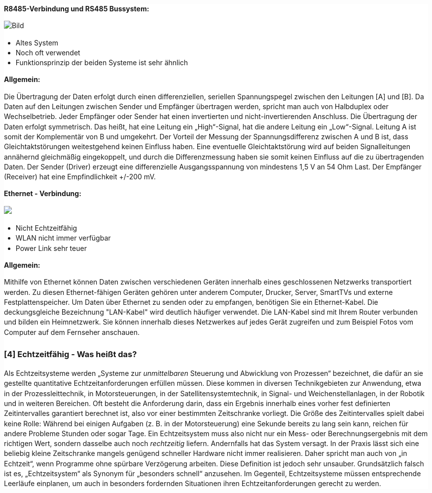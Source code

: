 **R8485-Verbindung und RS485 Bussystem:**

![Bild](https://github.com/HTLMechatronics/m15-la1-sx/blob/wesmem15/r8485.png?raw=true)

* Altes System
* Noch oft verwendet
* Funktionsprinzip der beiden Systeme ist sehr ähnlich

**Allgemein:**

Die Übertragung der Daten erfolgt durch einen differenziellen, seriellen Spannungspegel zwischen den Leitungen [A] und [B]. Da Daten auf den Leitungen zwischen Sender und Empfänger übertragen werden, spricht man auch von Halbduplex oder Wechselbetrieb. Jeder Empfänger oder Sender hat einen invertierten und nicht-invertierenden Anschluss. Die Übertragung der Daten erfolgt symmetrisch. Das heißt, hat eine Leitung ein „High“-Signal, hat die andere Leitung ein „Low“-Signal. Leitung A ist somit der Komplementär von B und umgekehrt. Der Vorteil der Messung der Spannungsdifferenz zwischen A und B ist, dass Gleichtaktstörungen weitestgehend keinen Einfluss haben. Eine eventuelle Gleichtaktstörung wird auf beiden Signalleitungen annähernd gleichmäßig eingekoppelt, und durch die Differenzmessung haben sie somit keinen Einfluss auf die zu übertragenden Daten. Der Sender (Driver) erzeugt eine differenzielle Ausgangsspannung von mindestens 1,5 V an 54 Ohm Last. Der Empfänger (Receiver) hat eine Empfindlichkeit +/-200 mV.

**Ethernet - Verbindung:**

![](https://github.com/HTLMechatronics/m15-la1-sx/blob/wesmem15/ethernet.png?raw=true)

* Nicht Echtzeitfähig
* WLAN nicht immer verfügbar
* Power Link sehr teuer

**Allgemein:**

Mithilfe von Ethernet können Daten zwischen verschiedenen Geräten innerhalb eines geschlossenen Netzwerks transportiert werden.
Zu diesen Ethernet-fähigen Geräten gehören unter anderem Computer, Drucker, Server, SmartTVs und externe Festplattenspeicher.
Um Daten über Ethernet zu senden oder zu empfangen, benötigen Sie ein Ethernet-Kabel. Die deckungsgleiche Bezeichnung "LAN-Kabel" wird deutlich häufiger verwendet.
Die LAN-Kabel sind mit Ihrem Router verbunden und bilden ein Heimnetzwerk. Sie können innerhalb dieses Netzwerkes auf jedes Gerät zugreifen und zum Beispiel Fotos vom Computer auf dem Fernseher anschauen.

### [4] Echtzeitfähig - Was heißt das?

Als  Echtzeitsysteme werden „Systeme zur  _unmittelbaren_  Steuerung und Abwicklung von Prozessen“  bezeichnet, die dafür an sie gestellte quantitative  Echtzeitanforderungen  erfüllen müssen. Diese kommen in diversen Technikgebieten zur Anwendung, etwa in der  Prozessleittechnik, in Motorsteuerungen, in der Satellitensystemtechnik, in Signal- und Weichenstellanlagen, in der  Robotik und in weiteren Bereichen.
Oft besteht die Anforderung darin, dass ein Ergebnis innerhalb eines vorher fest definierten Zeitintervalles garantiert berechnet ist, also vor einer bestimmten Zeitschranke vorliegt. Die Größe des Zeitintervalles spielt dabei keine Rolle: Während bei einigen Aufgaben (z. B. in der Motorsteuerung) eine Sekunde bereits zu lang sein kann, reichen für andere Probleme Stunden oder sogar Tage. Ein Echtzeitsystem muss also nicht nur ein Mess- oder Berechnungsergebnis mit dem richtigen Wert, sondern dasselbe auch noch  _rechtzeitig_  liefern. Andernfalls hat das System versagt.
In der Praxis lässt sich eine beliebig kleine Zeitschranke mangels genügend schneller Hardware nicht immer realisieren. Daher spricht man auch von „in  Echtzeit“, wenn Programme ohne spürbare Verzögerung arbeiten. Diese Definition ist jedoch sehr unsauber. Grundsätzlich falsch ist es, „Echtzeitsystem“ als Synonym für „besonders schnell“ anzusehen. Im Gegenteil, Echtzeitsysteme müssen entsprechende Leerläufe einplanen, um auch in besonders fordernden Situationen ihren Echtzeitanforderungen gerecht zu werden.
